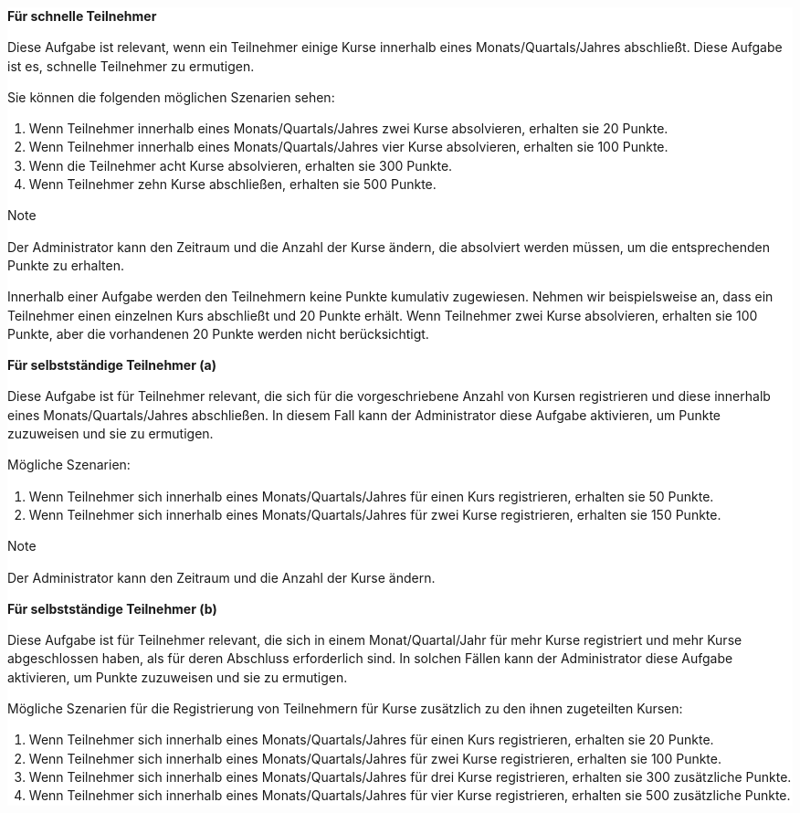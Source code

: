 **Für schnelle Teilnehmer**

Diese Aufgabe ist relevant, wenn ein Teilnehmer einige Kurse innerhalb eines Monats/Quartals/Jahres abschließt. Diese Aufgabe ist es, schnelle Teilnehmer zu ermutigen.

Sie können die folgenden möglichen Szenarien sehen:

1. Wenn Teilnehmer innerhalb eines Monats/Quartals/Jahres zwei Kurse absolvieren, erhalten sie 20 Punkte.
1. Wenn Teilnehmer innerhalb eines Monats/Quartals/Jahres vier Kurse absolvieren, erhalten sie 100 Punkte.
1. Wenn die Teilnehmer acht Kurse absolvieren, erhalten sie 300 Punkte.
1. Wenn Teilnehmer zehn Kurse abschließen, erhalten sie 500 Punkte.

>[!NOTE]
>
>Der Administrator kann den Zeitraum und die Anzahl der Kurse ändern, die absolviert werden müssen, um die entsprechenden Punkte zu erhalten.
>
>Innerhalb einer Aufgabe werden den Teilnehmern keine Punkte kumulativ zugewiesen. Nehmen wir beispielsweise an, dass ein Teilnehmer einen einzelnen Kurs abschließt und 20 Punkte erhält. Wenn Teilnehmer zwei Kurse absolvieren, erhalten sie 100 Punkte, aber die vorhandenen 20 Punkte werden nicht berücksichtigt.

**Für selbstständige Teilnehmer (a)**

Diese Aufgabe ist für Teilnehmer relevant, die sich für die vorgeschriebene Anzahl von Kursen registrieren und diese innerhalb eines Monats/Quartals/Jahres abschließen. In diesem Fall kann der Administrator diese Aufgabe aktivieren, um Punkte zuzuweisen und sie zu ermutigen.

Mögliche Szenarien:

1. Wenn Teilnehmer sich innerhalb eines Monats/Quartals/Jahres für einen Kurs registrieren, erhalten sie 50 Punkte.
1. Wenn Teilnehmer sich innerhalb eines Monats/Quartals/Jahres für zwei Kurse registrieren, erhalten sie 150 Punkte.

>[!NOTE]
>
>Der Administrator kann den Zeitraum und die Anzahl der Kurse ändern.

**Für selbstständige Teilnehmer (b)**

Diese Aufgabe ist für Teilnehmer relevant, die sich in einem Monat/Quartal/Jahr für mehr Kurse registriert und mehr Kurse abgeschlossen haben, als für deren Abschluss erforderlich sind. In solchen Fällen kann der Administrator diese Aufgabe aktivieren, um Punkte zuzuweisen und sie zu ermutigen.

Mögliche Szenarien für die Registrierung von Teilnehmern für Kurse zusätzlich zu den ihnen zugeteilten Kursen:

1. Wenn Teilnehmer sich innerhalb eines Monats/Quartals/Jahres für einen Kurs registrieren, erhalten sie 20 Punkte.
1. Wenn Teilnehmer sich innerhalb eines Monats/Quartals/Jahres für zwei Kurse registrieren, erhalten sie 100 Punkte.
1. Wenn Teilnehmer sich innerhalb eines Monats/Quartals/Jahres für drei Kurse registrieren, erhalten sie 300 zusätzliche Punkte.
1. Wenn Teilnehmer sich innerhalb eines Monats/Quartals/Jahres für vier Kurse registrieren, erhalten sie 500 zusätzliche Punkte.
